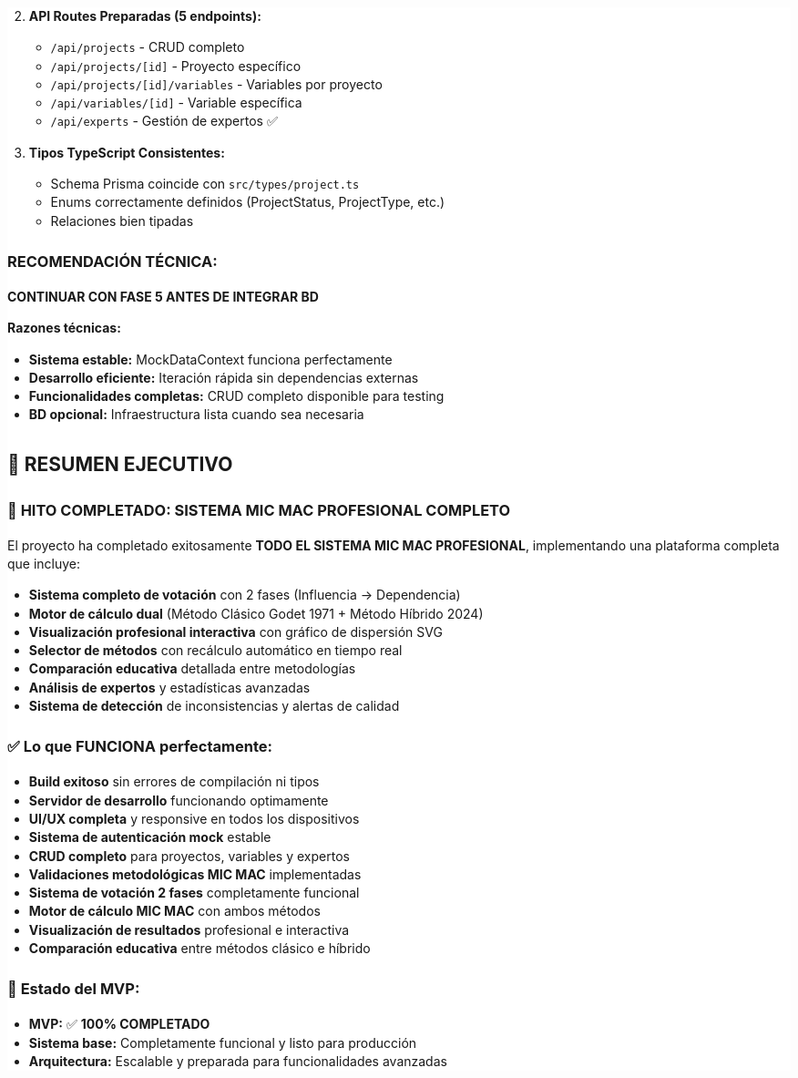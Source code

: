 2. **API Routes Preparadas (5 endpoints):**
   - `/api/projects` - CRUD completo
   - `/api/projects/[id]` - Proyecto específico  
   - `/api/projects/[id]/variables` - Variables por proyecto
   - `/api/variables/[id]` - Variable específica
   - `/api/experts` - Gestión de expertos ✅

3. **Tipos TypeScript Consistentes:**
   - Schema Prisma coincide con `src/types/project.ts`
   - Enums correctamente definidos (ProjectStatus, ProjectType, etc.)
   - Relaciones bien tipadas

### **RECOMENDACIÓN TÉCNICA:**

**CONTINUAR CON FASE 5 ANTES DE INTEGRAR BD**

**Razones técnicas:**
- **Sistema estable:** MockDataContext funciona perfectamente
- **Desarrollo eficiente:** Iteración rápida sin dependencias externas
- **Funcionalidades completas:** CRUD completo disponible para testing
- **BD opcional:** Infraestructura lista cuando sea necesaria

## 📝 RESUMEN EJECUTIVO

### 🎉 **HITO COMPLETADO: SISTEMA MIC MAC PROFESIONAL COMPLETO**

El proyecto ha completado exitosamente **TODO EL SISTEMA MIC MAC PROFESIONAL**, implementando una plataforma completa que incluye:

- **Sistema completo de votación** con 2 fases (Influencia → Dependencia)
- **Motor de cálculo dual** (Método Clásico Godet 1971 + Método Híbrido 2024)
- **Visualización profesional interactiva** con gráfico de dispersión SVG
- **Selector de métodos** con recálculo automático en tiempo real
- **Comparación educativa** detallada entre metodologías
- **Análisis de expertos** y estadísticas avanzadas
- **Sistema de detección** de inconsistencias y alertas de calidad

### ✅ **Lo que FUNCIONA perfectamente:**
- **Build exitoso** sin errores de compilación ni tipos
- **Servidor de desarrollo** funcionando optimamente
- **UI/UX completa** y responsive en todos los dispositivos
- **Sistema de autenticación mock** estable
- **CRUD completo** para proyectos, variables y expertos
- **Validaciones metodológicas MIC MAC** implementadas
- **Sistema de votación 2 fases** completamente funcional
- **Motor de cálculo MIC MAC** con ambos métodos
- **Visualización de resultados** profesional e interactiva
- **Comparación educativa** entre métodos clásico e híbrido

### 🚀 **Estado del MVP:**
- **MVP:** ✅ **100% COMPLETADO**
- **Sistema base:** Completamente funcional y listo para producción
- **Arquitectura:** Escalable y preparada para funcionalidades avanzadas
